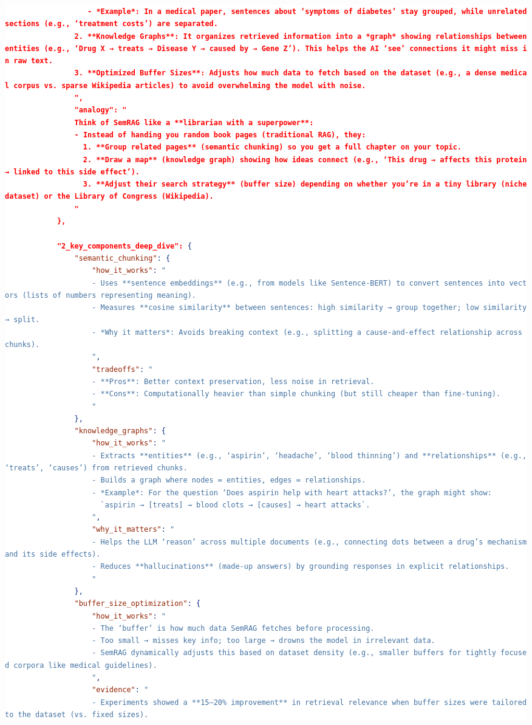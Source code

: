 ```json
                   - *Example*: In a medical paper, sentences about ‘symptoms of diabetes’ stay grouped, while unrelated sections (e.g., ‘treatment costs’) are separated.
                2. **Knowledge Graphs**: It organizes retrieved information into a *graph* showing relationships between entities (e.g., ‘Drug X → treats → Disease Y → caused by → Gene Z’). This helps the AI ‘see’ connections it might miss in raw text.
                3. **Optimized Buffer Sizes**: Adjusts how much data to fetch based on the dataset (e.g., a dense medical corpus vs. sparse Wikipedia articles) to avoid overwhelming the model with noise.
                ",
                "analogy": "
                Think of SemRAG like a **librarian with a superpower**:
                - Instead of handing you random book pages (traditional RAG), they:
                  1. **Group related pages** (semantic chunking) so you get a full chapter on your topic.
                  2. **Draw a map** (knowledge graph) showing how ideas connect (e.g., ‘This drug → affects this protein → linked to this side effect’).
                  3. **Adjust their search strategy** (buffer size) depending on whether you’re in a tiny library (niche dataset) or the Library of Congress (Wikipedia).
                "
            },

            "2_key_components_deep_dive": {
                "semantic_chunking": {
                    "how_it_works": "
                    - Uses **sentence embeddings** (e.g., from models like Sentence-BERT) to convert sentences into vectors (lists of numbers representing meaning).
                    - Measures **cosine similarity** between sentences: high similarity → group together; low similarity → split.
                    - *Why it matters*: Avoids breaking context (e.g., splitting a cause-and-effect relationship across chunks).
                    ",
                    "tradeoffs": "
                    - **Pros**: Better context preservation, less noise in retrieval.
                    - **Cons**: Computationally heavier than simple chunking (but still cheaper than fine-tuning).
                    "
                },
                "knowledge_graphs": {
                    "how_it_works": "
                    - Extracts **entities** (e.g., ‘aspirin’, ‘headache’, ‘blood thinning’) and **relationships** (e.g., ‘treats’, ‘causes’) from retrieved chunks.
                    - Builds a graph where nodes = entities, edges = relationships.
                    - *Example*: For the question ‘Does aspirin help with heart attacks?’, the graph might show:
                      `aspirin → [treats] → blood clots → [causes] → heart attacks`.
                    ",
                    "why_it_matters": "
                    - Helps the LLM ‘reason’ across multiple documents (e.g., connecting dots between a drug’s mechanism and its side effects).
                    - Reduces **hallucinations** (made-up answers) by grounding responses in explicit relationships.
                    "
                },
                "buffer_size_optimization": {
                    "how_it_works": "
                    - The ‘buffer’ is how much data SemRAG fetches before processing.
                    - Too small → misses key info; too large → drowns the model in irrelevant data.
                    - SemRAG dynamically adjusts this based on dataset density (e.g., smaller buffers for tightly focused corpora like medical guidelines).
                    ",
                    "evidence": "
                    - Experiments showed a **15–20% improvement** in retrieval relevance when buffer sizes were tailored to the dataset (vs. fixed sizes).
```